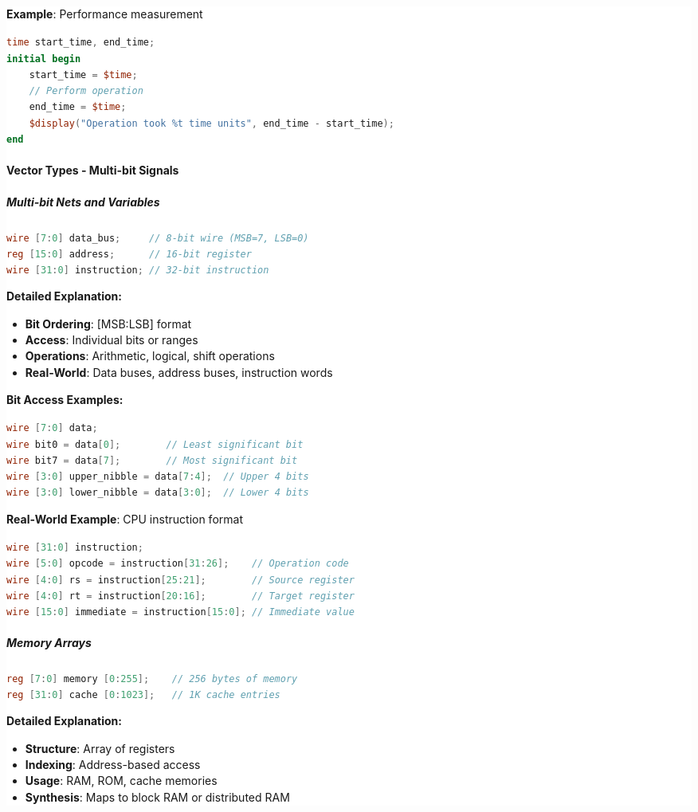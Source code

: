 **Example**: Performance measurement
```verilog
time start_time, end_time;
initial begin
    start_time = $time;
    // Perform operation
    end_time = $time;
    $display("Operation took %t time units", end_time - start_time);
end
```

#### Vector Types - Multi-bit Signals

##### Multi-bit Nets and Variables
```verilog
wire [7:0] data_bus;     // 8-bit wire (MSB=7, LSB=0)
reg [15:0] address;      // 16-bit register
wire [31:0] instruction; // 32-bit instruction
```

**Detailed Explanation:**
- **Bit Ordering**: [MSB:LSB] format
- **Access**: Individual bits or ranges
- **Operations**: Arithmetic, logical, shift operations
- **Real-World**: Data buses, address buses, instruction words

**Bit Access Examples:**
```verilog
wire [7:0] data;
wire bit0 = data[0];        // Least significant bit
wire bit7 = data[7];        // Most significant bit
wire [3:0] upper_nibble = data[7:4];  // Upper 4 bits
wire [3:0] lower_nibble = data[3:0];  // Lower 4 bits
```

**Real-World Example**: CPU instruction format
```verilog
wire [31:0] instruction;
wire [5:0] opcode = instruction[31:26];    // Operation code
wire [4:0] rs = instruction[25:21];        // Source register
wire [4:0] rt = instruction[20:16];        // Target register
wire [15:0] immediate = instruction[15:0]; // Immediate value
```

##### Memory Arrays
```verilog
reg [7:0] memory [0:255];    // 256 bytes of memory
reg [31:0] cache [0:1023];   // 1K cache entries
```

**Detailed Explanation:**
- **Structure**: Array of registers
- **Indexing**: Address-based access
- **Usage**: RAM, ROM, cache memories
- **Synthesis**: Maps to block RAM or distributed RAM
